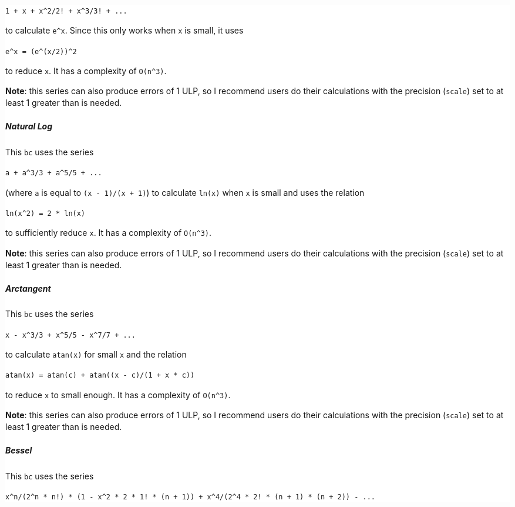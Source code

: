 ```
1 + x + x^2/2! + x^3/3! + ...
```

to calculate `e^x`. Since this only works when `x` is small, it uses

```
e^x = (e^(x/2))^2
```

to reduce `x`. It has a complexity of `O(n^3)`.

**Note**: this series can also produce errors of 1 ULP, so I recommend users do
their calculations with the precision (`scale`) set to at least 1 greater than
is needed.

##### Natural Log

This `bc` uses the series

```
a + a^3/3 + a^5/5 + ...
```

(where `a` is equal to `(x - 1)/(x + 1)`) to calculate `ln(x)` when `x` is small
and uses the relation

```
ln(x^2) = 2 * ln(x)
```

to sufficiently reduce `x`. It has a complexity of `O(n^3)`.

**Note**: this series can also produce errors of 1 ULP, so I recommend users do
their calculations with the precision (`scale`) set to at least 1 greater than
is needed.

##### Arctangent

This `bc` uses the series

```
x - x^3/3 + x^5/5 - x^7/7 + ...
```

to calculate `atan(x)` for small `x` and the relation

```
atan(x) = atan(c) + atan((x - c)/(1 + x * c))
```

to reduce `x` to small enough. It has a complexity of `O(n^3)`.

**Note**: this series can also produce errors of 1 ULP, so I recommend users do
their calculations with the precision (`scale`) set to at least 1 greater than
is needed.

##### Bessel

This `bc` uses the series

```
x^n/(2^n * n!) * (1 - x^2 * 2 * 1! * (n + 1)) + x^4/(2^4 * 2! * (n + 1) * (n + 2)) - ...
```
